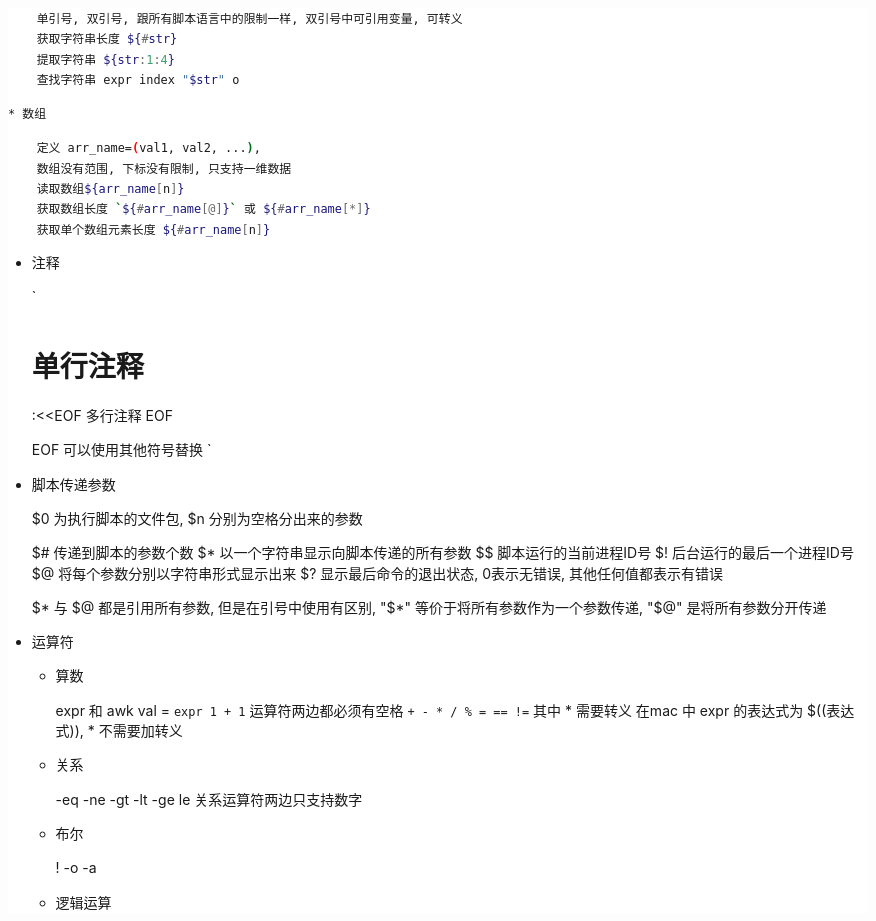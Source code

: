 ```sh
	单引号, 双引号, 跟所有脚本语言中的限制一样, 双引号中可引用变量, 可转义
	获取字符串长度 ${#str}
	提取字符串 ${str:1:4}
	查找字符串 expr index "$str" o
```

    * 数组
```sh
	定义 arr_name=(val1, val2, ...), 
	数组没有范围, 下标没有限制, 只支持一维数据
	读取数组${arr_name[n]}
	获取数组长度 `${#arr_name[@]}` 或 ${#arr_name[*]}
	获取单个数组元素长度 ${#arr_name[n]}
```

- 注释

    `
    # 单行注释

    :<<EOF
        多行注释
    EOF

    EOF 可以使用其他符号替换
    `
- 脚本传递参数

    $0 为执行脚本的文件包, $n 分别为空格分出来的参数

    $# 传递到脚本的参数个数
    $* 以一个字符串显示向脚本传递的所有参数
    $$ 脚本运行的当前进程ID号 
    $! 后台运行的最后一个进程ID号
    $@ 将每个参数分别以字符串形式显示出来
    $? 显示最后命令的退出状态, 0表示无错误, 其他任何值都表示有错误

    $* 与 $@ 都是引用所有参数, 但是在引号中使用有区别, "$*" 等价于将所有参数作为一个参数传递, "$@" 是将所有参数分开传递

- 运算符
    * 算数

        expr 和 awk
        val = `expr 1 + 1` 运算符两边都必须有空格
        `+ - * / % = == !=` 其中 * 需要转义
        在mac 中 expr 的表达式为 $((表达式)), * 不需要加转义
    * 关系
        
        -eq -ne -gt -lt -ge le
        关系运算符两边只支持数字
    * 布尔

        ! -o -a 
    * 逻辑运算 
